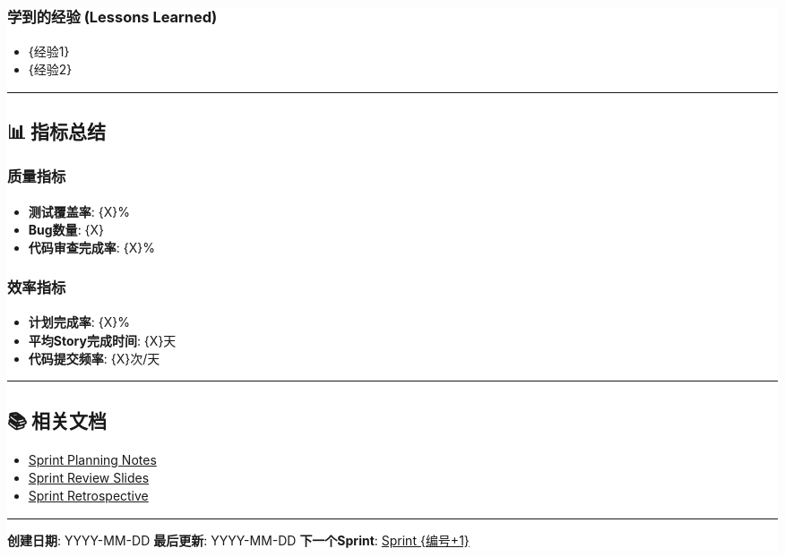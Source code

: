 ### 学到的经验 (Lessons Learned)
- {经验1}
- {经验2}

---

## 📊 指标总结

### 质量指标
- **测试覆盖率**: {X}%
- **Bug数量**: {X}
- **代码审查完成率**: {X}%

### 效率指标
- **计划完成率**: {X}%
- **平均Story完成时间**: {X}天
- **代码提交频率**: {X}次/天

---

## 📚 相关文档

- [Sprint Planning Notes](./sprint-{编号}-planning.md)
- [Sprint Review Slides](./sprint-{编号}-review.pdf)
- [Sprint Retrospective](../../knowledge/lessons-learned/sprint-retrospectives/sprint-{编号}-retro.md)

---

**创建日期**: YYYY-MM-DD
**最后更新**: YYYY-MM-DD
**下一个Sprint**: [Sprint {编号+1}](./sprint-{编号+1}.md)
